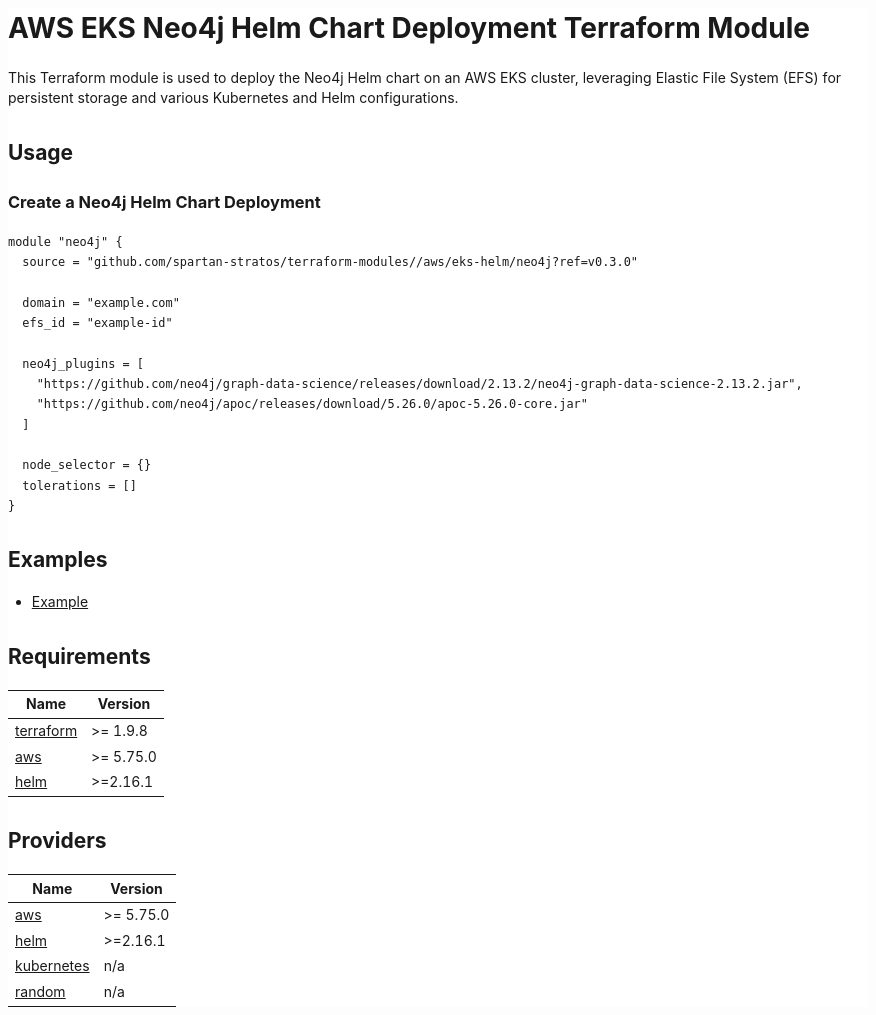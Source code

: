 # AWS EKS Neo4j Helm Chart Deployment Terraform Module

This Terraform module is used to deploy the Neo4j Helm chart on an AWS EKS cluster, leveraging Elastic File System (EFS)
for persistent storage and various Kubernetes and Helm configurations.

## Usage

### Create a Neo4j Helm Chart Deployment

```hcl
module "neo4j" {
  source = "github.com/spartan-stratos/terraform-modules//aws/eks-helm/neo4j?ref=v0.3.0"

  domain = "example.com"
  efs_id = "example-id"

  neo4j_plugins = [
    "https://github.com/neo4j/graph-data-science/releases/download/2.13.2/neo4j-graph-data-science-2.13.2.jar",
    "https://github.com/neo4j/apoc/releases/download/5.26.0/apoc-5.26.0-core.jar"
  ]

  node_selector = {}
  tolerations = []
}

```

## Examples

- [Example](./examples/complete/)



## Requirements

| Name                                                                      | Version   |
|---------------------------------------------------------------------------|-----------|
| <a name="requirement_terraform"></a> [terraform](#requirement\_terraform) | >= 1.9.8  |
| <a name="requirement_aws"></a> [aws](#requirement\_aws)                   | >= 5.75.0 |
| <a name="requirement_helm"></a> [helm](#requirement\_helm)                | >=2.16.1  |

## Providers

| Name                                                                   | Version   |
|------------------------------------------------------------------------|-----------|
| <a name="provider_aws"></a> [aws](#provider\_aws)                      | >= 5.75.0 |
| <a name="provider_helm"></a> [helm](#provider\_helm)                   | >=2.16.1  |
| <a name="provider_kubernetes"></a> [kubernetes](#provider\_kubernetes) | n/a       |
| <a name="provider_random"></a> [random](#provider\_random)             | n/a       |
